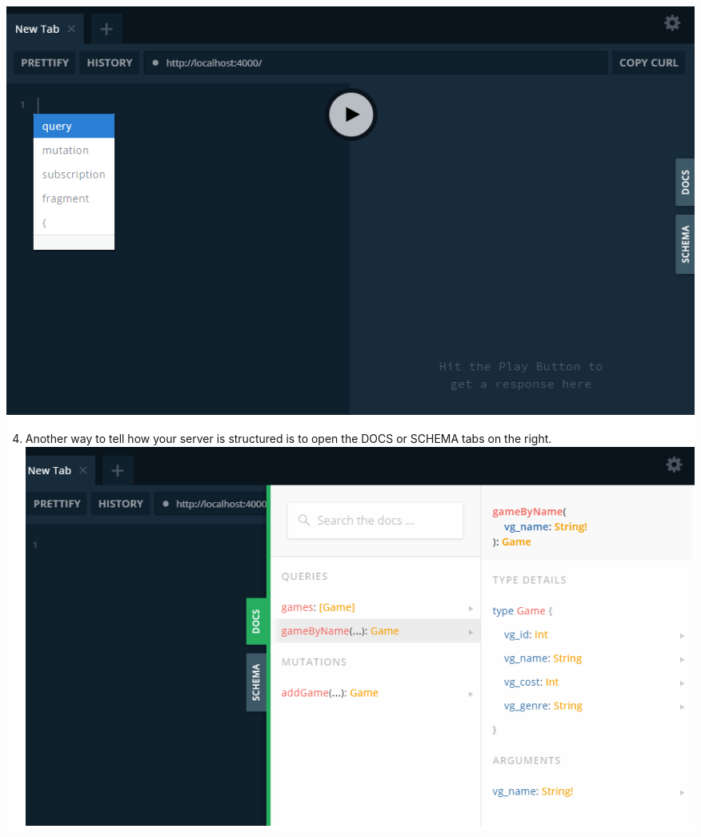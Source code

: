![playground shortcut](apollo-backend-019.png)

4. Another way to tell how your server is structured is to open the DOCS or SCHEMA tabs on the right.
![playground shortcut](apollo-backend-020.png)
